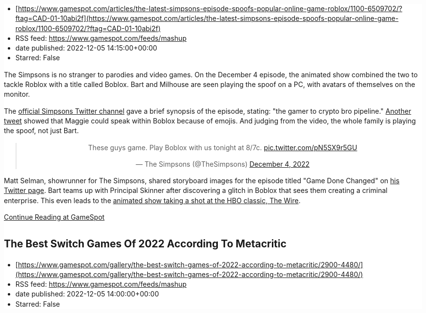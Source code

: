  - [https://www.gamespot.com/articles/the-latest-simpsons-episode-spoofs-popular-online-game-roblox/1100-6509702/?ftag=CAD-01-10abi2f](https://www.gamespot.com/articles/the-latest-simpsons-episode-spoofs-popular-online-game-roblox/1100-6509702/?ftag=CAD-01-10abi2f)
 - RSS feed: https://www.gamespot.com/feeds/mashup
 - date published: 2022-12-05 14:15:00+00:00
 - Starred: False

<p>The Simpsons is no stranger to parodies and video games. On the December 4 episode, the animated show combined the two to tackle Roblox with a title called Boblox. Bart and Milhouse are seen playing the spoof on a PC, with avatars of themselves on the monitor.</p><p dir="ltr">The <a href="https://twitter.com/TheSimpsons/status/1599571009253801984">official Simpsons Twitter channel</a> gave a brief synopsis of the episode, stating: "the gamer to crypto bro pipeline." <a href="https://twitter.com/TheSimpsons/status/1598723792980803584">Another tweet</a> showed that Maggie could speak within Boblox because of emojis. And judging from the video, the whole family is playing the spoof, not just Bart.</p><div><blockquote align="center" class="twitter-tweet"><p dir="ltr">These guys game. Play Boblox with us tonight at 8/7c. <a href="https://t.co/pN5SX9r5GU">pic.twitter.com/pN5SX9r5GU</a></p>  — The Simpsons (@TheSimpsons) <a href="https://twitter.com/TheSimpsons/status/1599418252932923397?ref_src=twsrc^tfw">December 4, 2022</a></blockquote>              </div><p>Matt Selman, showrunner for The Simpsons, shared storyboard images for the episode titled "Game Done Changed" on <a href="https://twitter.com/mattselman">his Twitter page</a>. Bart teams up with Principal Skinner after discovering a glitch in Boblox that sees them creating a criminal enterprise. This even leads to the <a href="https://twitter.com/daisyduckbills/status/1599621270861381633">animated show taking a shot at the HBO classic, The Wire</a>.</p><a href="https://www.gamespot.com/articles/the-latest-simpsons-episode-spoofs-popular-online-game-roblox/1100-6509702/?ftag=CAD-01-10abi2f/">Continue Reading at GameSpot</a>

## The Best Switch Games Of 2022 According To Metacritic
 - [https://www.gamespot.com/gallery/the-best-switch-games-of-2022-according-to-metacritic/2900-4480/](https://www.gamespot.com/gallery/the-best-switch-games-of-2022-according-to-metacritic/2900-4480/)
 - RSS feed: https://www.gamespot.com/feeds/mashup
 - date published: 2022-12-05 14:00:00+00:00
 - Starred: False
